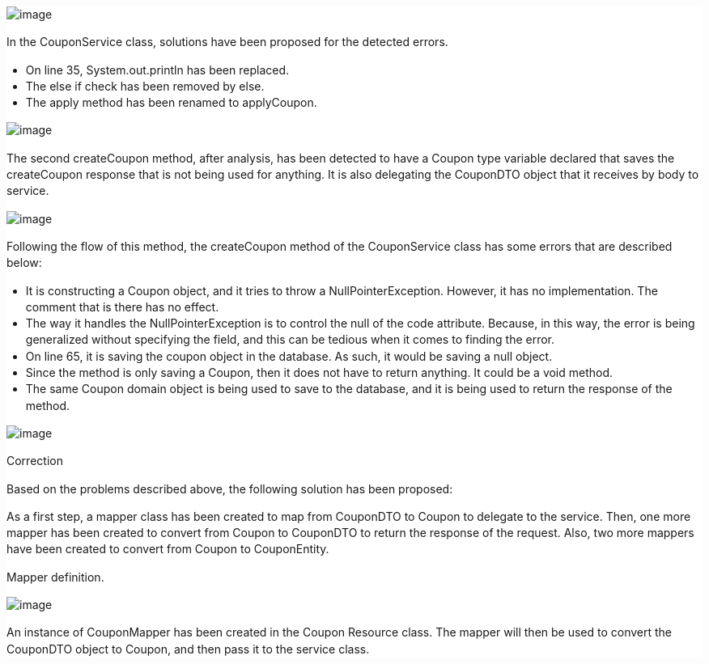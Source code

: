![image](https://github.com/user-attachments/assets/c9bf9499-2051-41dd-bf99-147de5b5f522)

In the CouponService class, solutions have been proposed for the detected errors.

<ul>
  <li>On line 35, System.out.println has been replaced.</li>
  <li>The else if check has been removed by else.</li>
  <li>The apply method has been renamed to applyCoupon.</li>
</ul>



![image](https://github.com/user-attachments/assets/3a5a09cf-fc3c-438b-b102-7868d5ce1379)

The second createCoupon method, after analysis, has been detected to have a Coupon type variable declared that saves the createCoupon response that is not being used for anything. 
It is also delegating the CouponDTO object that it receives by body to service.


![image](https://github.com/user-attachments/assets/bf5875ce-17a3-405a-bfd9-4aef4322fd79)

Following the flow of this method, the createCoupon method of the CouponService class has some errors that are described below:
<ul>
  <li>It is constructing a Coupon object, and it tries to throw a NullPointerException. However, it has no implementation. The comment that is there has no effect.</li>
  <li>The way it handles the NullPointerException is to control the null of the code attribute. Because, in this way, the error is being generalized without specifying the field, and this can be tedious when it comes to finding the error.</li>
  <li>On line 65, it is saving the coupon object in the database. As such, it would be saving a null object.</li>
  <li>Since the method is only saving a Coupon, then it does not have to return anything. It could be a void method.</li>
  <li>The same Coupon domain object is being used to save to the database, and it is being used to return the response of the method.</li>
</ul>






![image](https://github.com/user-attachments/assets/96eca830-13df-4e2d-b0d2-9253d19e7933)

Correction

Based on the problems described above, the following solution has been proposed:

As a first step, a mapper class has been created to map from CouponDTO to Coupon to delegate to the service. Then, one more mapper has been created to convert from Coupon to CouponDTO to return the response of the request. Also, two more mappers have been created to convert from Coupon to CouponEntity.

Mapper definition.

![image](https://github.com/user-attachments/assets/ad633a55-5a90-4864-85b1-fcf06277e2e9)

An instance of CouponMapper has been created in the Coupon Resource class. The mapper will then be used to convert the CouponDTO object to Coupon, and then pass it to the service class.
